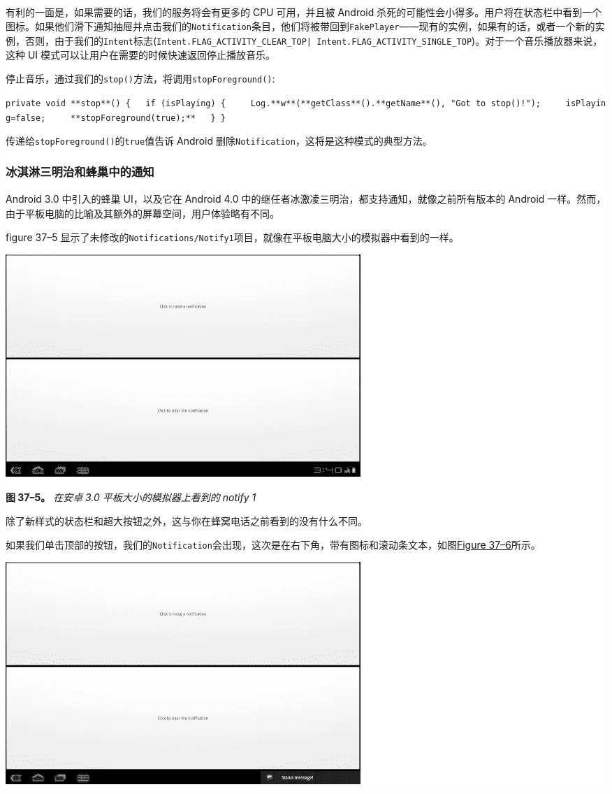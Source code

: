 有利的一面是，如果需要的话，我们的服务将会有更多的 CPU 可用，并且被 Android 杀死的可能性会小得多。用户将在状态栏中看到一个图标。如果他们滑下通知抽屉并点击我们的`Notification`条目，他们将被带回到`FakePlayer`——现有的实例，如果有的话，或者一个新的实例，否则，由于我们的`Intent`标志(`Intent.FLAG_ACTIVITY_CLEAR_TOP| Intent.FLAG_ACTIVITY_SINGLE_TOP`)。对于一个音乐播放器来说，这种 UI 模式可以让用户在需要的时候快速返回停止播放音乐。

停止音乐，通过我们的`stop()`方法，将调用`stopForeground()`:

`private void **stop**() {
  if (isPlaying) {
    Log.**w**(**getClass**().**getName**(), "Got to stop()!");
    isPlaying=false;
    **stopForeground(true);**
  }
}`

传递给`stopForeground()`的`true`值告诉 Android 删除`Notification`，这将是这种模式的典型方法。

### 冰淇淋三明治和蜂巢中的通知

Android 3.0 中引入的蜂巢 UI，以及它在 Android 4.0 中的继任者冰激凌三明治，都支持通知，就像之前所有版本的 Android 一样。然而，由于平板电脑的比喻及其额外的屏幕空间，用户体验略有不同。

figure 37–5 显示了未修改的`Notifications/Notify1`项目，就像在平板电脑大小的模拟器中看到的一样。

![images](img/3705.jpg)

**图 37–5。** *在安卓 3.0 平板大小的模拟器上看到的 notify 1*

除了新样式的状态栏和超大按钮之外，这与你在蜂窝电话之前看到的没有什么不同。

如果我们单击顶部的按钮，我们的`Notification`会出现，这次是在右下角，带有图标和滚动条文本，如图[Figure 37–6](#fig_37_6)所示。

![images](img/3706.jpg)
